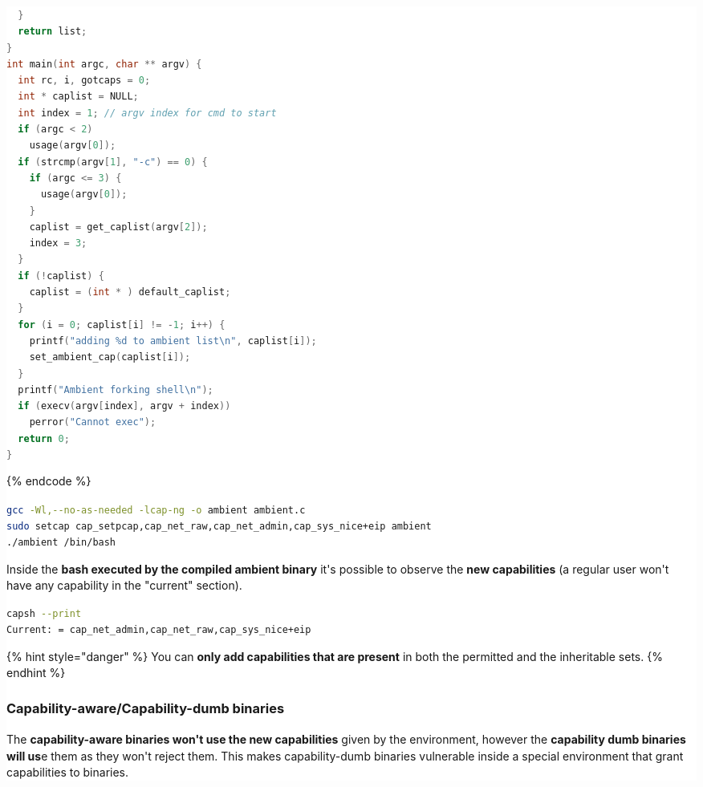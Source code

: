 ```c
  }
  return list;
}
int main(int argc, char ** argv) {
  int rc, i, gotcaps = 0;
  int * caplist = NULL;
  int index = 1; // argv index for cmd to start
  if (argc < 2)
    usage(argv[0]);
  if (strcmp(argv[1], "-c") == 0) {
    if (argc <= 3) {
      usage(argv[0]);
    }
    caplist = get_caplist(argv[2]);
    index = 3;
  }
  if (!caplist) {
    caplist = (int * ) default_caplist;
  }
  for (i = 0; caplist[i] != -1; i++) {
    printf("adding %d to ambient list\n", caplist[i]);
    set_ambient_cap(caplist[i]);
  }
  printf("Ambient forking shell\n");
  if (execv(argv[index], argv + index))
    perror("Cannot exec");
  return 0;
}
```
{% endcode %}

```bash
gcc -Wl,--no-as-needed -lcap-ng -o ambient ambient.c
sudo setcap cap_setpcap,cap_net_raw,cap_net_admin,cap_sys_nice+eip ambient
./ambient /bin/bash
```

Inside the **bash executed by the compiled ambient binary** it's possible to observe the **new capabilities** (a regular user won't have any capability in the "current" section).

```bash
capsh --print
Current: = cap_net_admin,cap_net_raw,cap_sys_nice+eip
```

{% hint style="danger" %}
You can **only add capabilities that are present** in both the permitted and the inheritable sets.
{% endhint %}

### Capability-aware/Capability-dumb binaries

The **capability-aware binaries won't use the new capabilities** given by the environment, however the **capability dumb binaries will us**e them as they won't reject them. This makes capability-dumb binaries vulnerable inside a special environment that grant capabilities to binaries.
